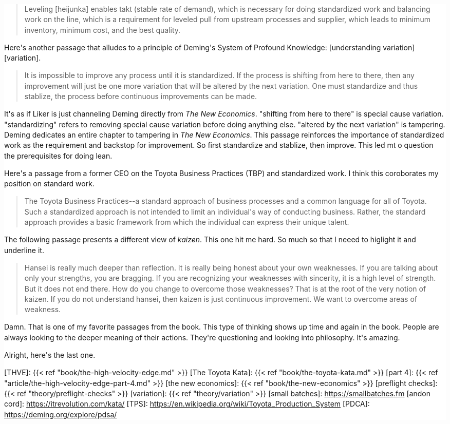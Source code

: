 > Leveling [heijunka] enables takt (stable rate of demand), which is necessary
> for doing standardized work and balancing work on the line, which is
> a requirement for leveled pull from upstream processes and supplier,
> which leads to minimum inventory, minimum cost, and the best
> quality.

Here's another passage that alludes to a principle of Deming's System
of Profound Knowledge: [understanding variation][variation].

> It is impossible to improve any process until it is standardized. If
> the process is shifting from here to there, then any improvement
> will just be one more variation that will be altered by the next
> variation. One must standardize and thus stablize, the process
> before continuous improvements can be made.

It's as if Liker is just channeling Deming directly from _The New
Economics_. "shifting from here to there" is special cause variation.
"standardizing" refers to removing special cause variation before
doing anything else. "altered by the next variation" is tampering.
Deming dedicates an entire chapter to tampering in _The New
Economics_. This passage reinforces the importance of standardized
work as the requirement and backstop for improvement. So first
standardize and stablize, then improve. This led mt o question the
prerequisites for doing lean.

Here's a passage from a former CEO on the Toyota Business Practices
(TBP) and standardized work. I think this coroborates my position on
standard work.

> The Toyota Business Practices--a standard approach of business
> processes and a common language for all of Toyota. Such a
> standardized approach is not intended to limit an individual's way
> of conducting business. Rather, the standard approach provides a
> basic framework from which the individual can express their unique
> talent.

The following passage presents a different view of _kaizen_. This one
hit me hard. So much so that I neeed to higlight it and
underline it.

> Hansei is really much deeper than reflection. It is really being
> honest about your own weaknesses. If you are talking about only your
> strengths, you are bragging. If you are recognizing your weaknesses
> with sincerity, it is a high level of strength. But it does not end
> there. How do you change to overcome those weaknesses? That is at
> the root of the very notion of kaizen. If you do not understand
> hansei, then kaizen is just continuous improvement. We want to
> overcome areas of weakness.

Damn. That is one of my favorite passages from the book. This type of
thinking shows up time and again in the book. People are always
looking to the deeper meaning of their actions. They're questioning
and looking into philosophy. It's amazing.

Alright, here's the last one.


[THVE]: {{< ref "book/the-high-velocity-edge.md" >}}
[The Toyota Kata]: {{< ref "book/the-toyota-kata.md" >}}
[part 4]: {{< ref "article/the-high-velocity-edge-part-4.md" >}}
[the new economics]: {{< ref "book/the-new-economics" >}}
[preflight checks]: {{< ref "theory/preflight-checks" >}}
[variation]: {{< ref "theory/variation" >}}
[small batches]: https://smallbatches.fm
[andon cord]: https://itrevolution.com/kata/
[TPS]: https://en.wikipedia.org/wiki/Toyota_Production_System
[PDCA]: https://deming.org/explore/pdsa/